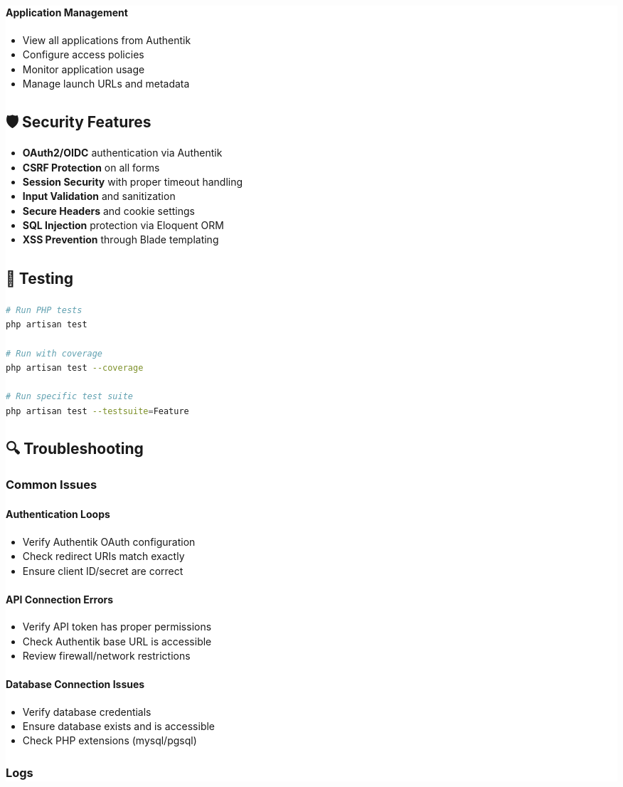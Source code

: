 #### Application Management
- View all applications from Authentik
- Configure access policies
- Monitor application usage
- Manage launch URLs and metadata

## 🛡️ Security Features

- **OAuth2/OIDC** authentication via Authentik
- **CSRF Protection** on all forms
- **Session Security** with proper timeout handling
- **Input Validation** and sanitization
- **Secure Headers** and cookie settings
- **SQL Injection** protection via Eloquent ORM
- **XSS Prevention** through Blade templating

## 🧪 Testing

```bash
# Run PHP tests
php artisan test

# Run with coverage
php artisan test --coverage

# Run specific test suite
php artisan test --testsuite=Feature
```

## 🔍 Troubleshooting

### Common Issues

#### Authentication Loops
- Verify Authentik OAuth configuration
- Check redirect URIs match exactly
- Ensure client ID/secret are correct

#### API Connection Errors
- Verify API token has proper permissions
- Check Authentik base URL is accessible
- Review firewall/network restrictions

#### Database Connection Issues
- Verify database credentials
- Ensure database exists and is accessible
- Check PHP extensions (mysql/pgsql)

### Logs
